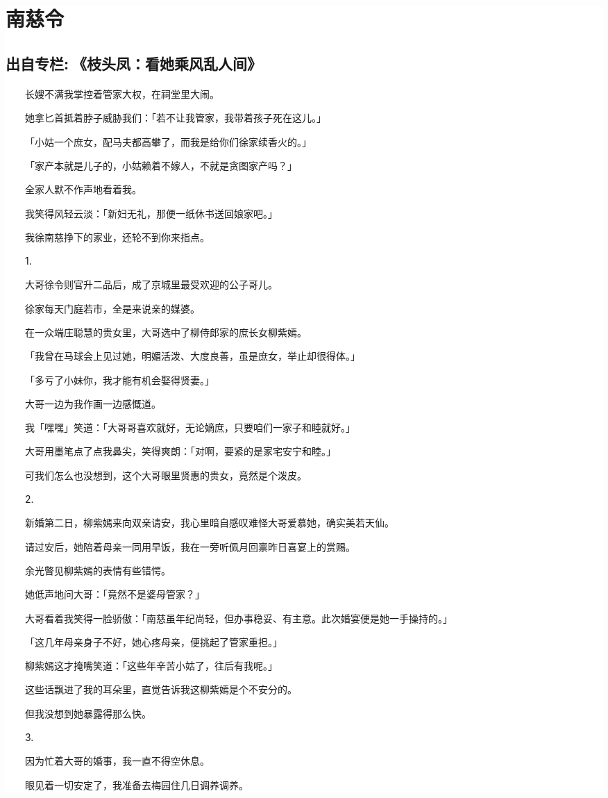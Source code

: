 # 南慈令  
## 出自专栏: 《枝头凤：看她乘风乱人间》  
&emsp;&emsp;长嫂不满我掌控着管家大权，在祠堂里大闹。  
  
&emsp;&emsp;她拿匕首抵着脖子威胁我们：「若不让我管家，我带着孩子死在这儿。」  
  
&emsp;&emsp;「小姑一个庶女，配马夫都高攀了，而我是给你们徐家续香火的。」  
  
&emsp;&emsp;「家产本就是儿子的，小姑赖着不嫁人，不就是贪图家产吗？」  
  
&emsp;&emsp;全家人默不作声地看着我。  
  
&emsp;&emsp;我笑得风轻云淡：「新妇无礼，那便一纸休书送回娘家吧。」  
  
&emsp;&emsp;我徐南慈挣下的家业，还轮不到你来指点。  
  
&emsp;&emsp;1.  
  
&emsp;&emsp;大哥徐令则官升二品后，成了京城里最受欢迎的公子哥儿。  
  
&emsp;&emsp;徐家每天门庭若市，全是来说亲的媒婆。  
  
&emsp;&emsp;在一众端庄聪慧的贵女里，大哥选中了柳侍郎家的庶长女柳紫嫣。  
  
&emsp;&emsp;「我曾在马球会上见过她，明媚活泼、大度良善，虽是庶女，举止却很得体。」  
  
&emsp;&emsp;「多亏了小妹你，我才能有机会娶得贤妻。」  
  
&emsp;&emsp;大哥一边为我作画一边感慨道。  
  
&emsp;&emsp;我「嘿嘿」笑道：「大哥哥喜欢就好，无论嫡庶，只要咱们一家子和睦就好。」  
  
&emsp;&emsp;大哥用墨笔点了点我鼻尖，笑得爽朗：「对啊，要紧的是家宅安宁和睦。」  
  
&emsp;&emsp;可我们怎么也没想到，这个大哥眼里贤惠的贵女，竟然是个泼皮。  
  
&emsp;&emsp;2.  
  
&emsp;&emsp;新婚第二日，柳紫嫣来向双亲请安，我心里暗自感叹难怪大哥爱慕她，确实美若天仙。  
  
&emsp;&emsp;请过安后，她陪着母亲一同用早饭，我在一旁听佩月回禀昨日喜宴上的赏赐。  
  
&emsp;&emsp;余光瞥见柳紫嫣的表情有些错愕。  
  
&emsp;&emsp;她低声地问大哥：「竟然不是婆母管家？」  
  
&emsp;&emsp;大哥看着我笑得一脸骄傲：「南慈虽年纪尚轻，但办事稳妥、有主意。此次婚宴便是她一手操持的。」  
  
&emsp;&emsp;「这几年母亲身子不好，她心疼母亲，便挑起了管家重担。」  
  
&emsp;&emsp;柳紫嫣这才掩嘴笑道：「这些年辛苦小姑了，往后有我呢。」  
  
&emsp;&emsp;这些话飘进了我的耳朵里，直觉告诉我这柳紫嫣是个不安分的。  
  
&emsp;&emsp;但我没想到她暴露得那么快。  
  
&emsp;&emsp;3.  
  
&emsp;&emsp;因为忙着大哥的婚事，我一直不得空休息。  
  
&emsp;&emsp;眼见着一切安定了，我准备去梅园住几日调养调养。  
  